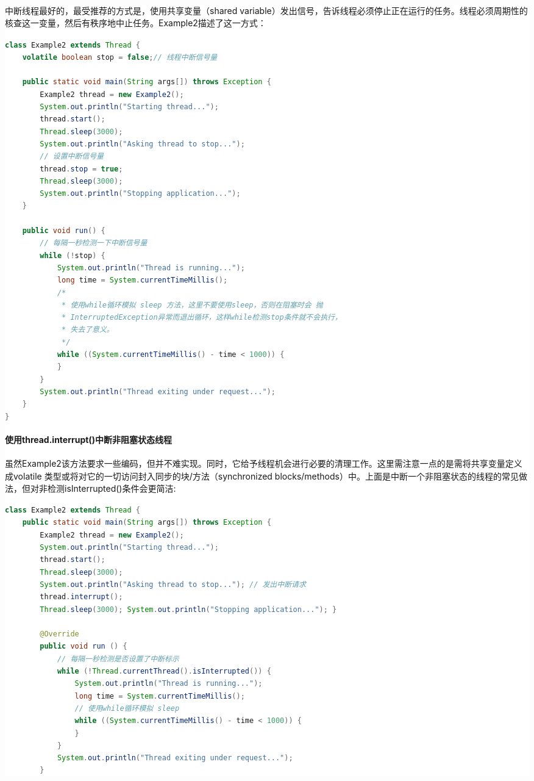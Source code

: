 中断线程最好的，最受推荐的方式是，使用共享变量（shared variable）发出信号，告诉线程必须停止正在运行的任务。线程必须周期性的核查这一变量，然后有秩序地中止任务。Example2描述了这一方式：

```java
class Example2 extends Thread {
    volatile boolean stop = false;// 线程中断信号量

    public static void main(String args[]) throws Exception {
        Example2 thread = new Example2();
        System.out.println("Starting thread...");
        thread.start();
        Thread.sleep(3000);
        System.out.println("Asking thread to stop...");
        // 设置中断信号量
        thread.stop = true;
        Thread.sleep(3000);
        System.out.println("Stopping application...");
    }

    public void run() {
        // 每隔一秒检测一下中断信号量
        while (!stop) {
            System.out.println("Thread is running...");
            long time = System.currentTimeMillis();
            /*
             * 使用while循环模拟 sleep 方法，这里不要使用sleep，否则在阻塞时会 抛
             * InterruptedException异常而退出循环，这样while检测stop条件就不会执行，
             * 失去了意义。
             */
            while ((System.currentTimeMillis() - time < 1000)) {
            }
        }
        System.out.println("Thread exiting under request...");
    }
}
```

#### 使用thread.interrupt()中断非阻塞状态线程

虽然Example2该方法要求一些编码，但并不难实现。同时，它给予线程机会进行必要的清理工作。这里需注意一点的是需将共享变量定义成volatile 类型或将对它的一切访问封入同步的块/方法（synchronized
blocks/methods）中。上面是中断一个非阻塞状态的线程的常见做法，但对非检测isInterrupted()条件会更简洁:

```java
class Example2 extends Thread {
    public static void main(String args[]) throws Exception {
        Example2 thread = new Example2();
        System.out.println("Starting thread...");
        thread.start();
        Thread.sleep(3000);
        System.out.println("Asking thread to stop..."); // 发出中断请求 
        thread.interrupt(); 
        Thread.sleep(3000); System.out.println("Stopping application..."); }

        @Override
        public void run () {
            // 每隔一秒检测是否设置了中断标示
            while (!Thread.currentThread().isInterrupted()) {
                System.out.println("Thread is running...");
                long time = System.currentTimeMillis();
                // 使用while循环模拟 sleep
                while ((System.currentTimeMillis() - time < 1000)) {
                }
            }
            System.out.println("Thread exiting under request...");
        }
```
